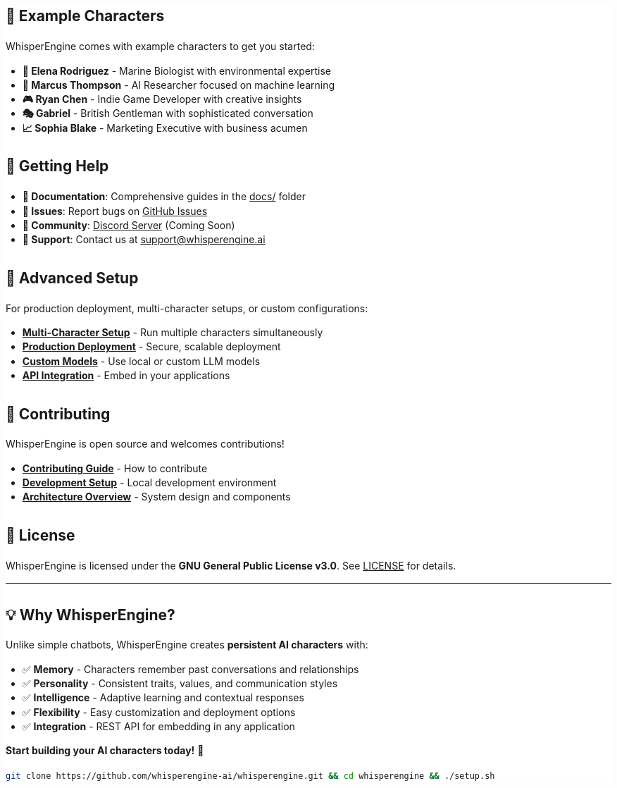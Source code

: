 ## 🌟 Example Characters

WhisperEngine comes with example characters to get you started:

- **🧬 Elena Rodriguez** - Marine Biologist with environmental expertise
- **🤖 Marcus Thompson** - AI Researcher focused on machine learning
- **🎮 Ryan Chen** - Indie Game Developer with creative insights
- **🎭 Gabriel** - British Gentleman with sophisticated conversation
- **📈 Sophia Blake** - Marketing Executive with business acumen

## 🛟 Getting Help

- **📖 Documentation**: Comprehensive guides in the [docs/](docs/) folder
- **🐛 Issues**: Report bugs on [GitHub Issues](https://github.com/whisperengine-ai/whisperengine/issues)
- **💬 Community**: [Discord Server](https://discord.gg/whisperengine) (Coming Soon)
- **📧 Support**: Contact us at support@whisperengine.ai

## 🔧 Advanced Setup

For production deployment, multi-character setups, or custom configurations:

- **[Multi-Character Setup](docs/setup/MULTI_CHARACTER_SETUP.md)** - Run multiple characters simultaneously
- **[Production Deployment](docs/deployment/PRODUCTION_SETUP.md)** - Secure, scalable deployment
- **[Custom Models](docs/setup/LOCAL_LLM_SETUP.md)** - Use local or custom LLM models
- **[API Integration](docs/api/INTEGRATION_GUIDE.md)** - Embed in your applications

## 🤝 Contributing

WhisperEngine is open source and welcomes contributions!

- **[Contributing Guide](CONTRIBUTING.md)** - How to contribute
- **[Development Setup](docs/development/DEVELOPMENT_SETUP.md)** - Local development environment
- **[Architecture Overview](docs/architecture/README.md)** - System design and components

## 📄 License

WhisperEngine is licensed under the **GNU General Public License v3.0**. See [LICENSE](LICENSE) for details.

---

## 💡 Why WhisperEngine?

Unlike simple chatbots, WhisperEngine creates **persistent AI characters** with:

- ✅ **Memory** - Characters remember past conversations and relationships
- ✅ **Personality** - Consistent traits, values, and communication styles  
- ✅ **Intelligence** - Adaptive learning and contextual responses
- ✅ **Flexibility** - Easy customization and deployment options
- ✅ **Integration** - REST API for embedding in any application

**Start building your AI characters today!** 🚀

```bash
git clone https://github.com/whisperengine-ai/whisperengine.git && cd whisperengine && ./setup.sh
```